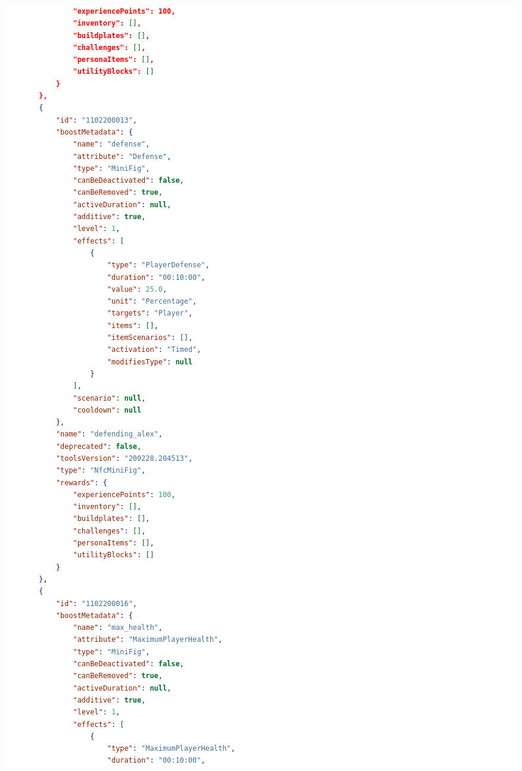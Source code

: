 ~~~json
                "experiencePoints": 100,
                "inventory": [],
                "buildplates": [],
                "challenges": [],
                "personaItems": [],
                "utilityBlocks": []
            }
        },
        {
            "id": "1102200013",
            "boostMetadata": {
                "name": "defense",
                "attribute": "Defense",
                "type": "MiniFig",
                "canBeDeactivated": false,
                "canBeRemoved": true,
                "activeDuration": null,
                "additive": true,
                "level": 1,
                "effects": [
                    {
                        "type": "PlayerDefense",
                        "duration": "00:10:00",
                        "value": 25.0,
                        "unit": "Percentage",
                        "targets": "Player",
                        "items": [],
                        "itemScenarios": [],
                        "activation": "Timed",
                        "modifiesType": null
                    }
                ],
                "scenario": null,
                "cooldown": null
            },
            "name": "defending_alex",
            "deprecated": false,
            "toolsVersion": "200228.204513",
            "type": "NfcMiniFig",
            "rewards": {
                "experiencePoints": 100,
                "inventory": [],
                "buildplates": [],
                "challenges": [],
                "personaItems": [],
                "utilityBlocks": []
            }
        },
        {
            "id": "1102200016",
            "boostMetadata": {
                "name": "max_health",
                "attribute": "MaximumPlayerHealth",
                "type": "MiniFig",
                "canBeDeactivated": false,
                "canBeRemoved": true,
                "activeDuration": null,
                "additive": true,
                "level": 1,
                "effects": [
                    {
                        "type": "MaximumPlayerHealth",
                        "duration": "00:10:00",
~~~